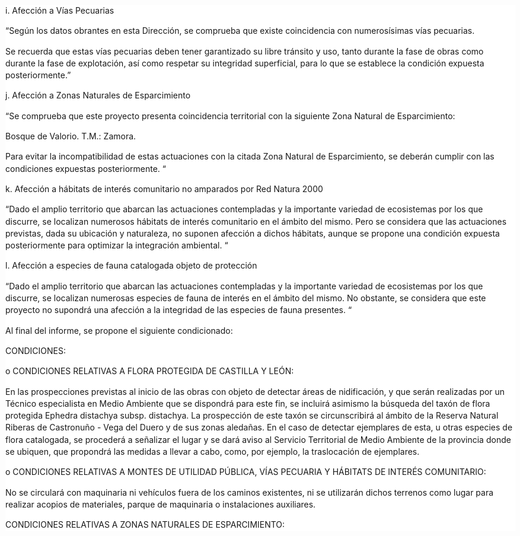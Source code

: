 i. Afección a Vías Pecuarias

“Según los datos obrantes en esta Dirección, se comprueba que existe coincidencia con numerosísimas vías pecuarias.

Se recuerda que estas vías pecuarias deben tener garantizado su libre tránsito y uso, tanto durante la fase de obras como durante la fase de explotación, así como respetar su integridad superficial, para lo que se establece la condición expuesta posteriormente.”

j. Afección a Zonas Naturales de Esparcimiento

“Se comprueba que este proyecto presenta coincidencia territorial con la siguiente Zona Natural de Esparcimiento:

Bosque de Valorio. T.M.: Zamora.

Para evitar la incompatibilidad de estas actuaciones con la citada Zona Natural de Esparcimiento, se deberán cumplir con las condiciones expuestas posteriormente. “

k. Afección a hábitats de interés comunitario no amparados por Red Natura 2000

“Dado el amplio territorio que abarcan las actuaciones contempladas y la importante variedad de ecosistemas por los que discurre, se localizan numerosos hábitats de interés comunitario en el ámbito del mismo. Pero se considera que las actuaciones previstas, dada su ubicación y naturaleza, no suponen afección a dichos hábitats, aunque se propone una condición expuesta posteriormente para optimizar la integración ambiental. “

l. Afección a especies de fauna catalogada objeto de protección

“Dado el amplio territorio que abarcan las actuaciones contempladas y la importante variedad de ecosistemas por los que discurre, se localizan numerosas especies de fauna de interés en el ámbito del mismo. No obstante, se considera que este proyecto no supondrá una afección a la integridad de las especies de fauna presentes. “

 

Al final del informe, se propone el siguiente condicionado:

CONDICIONES:

o CONDICIONES RELATIVAS A FLORA PROTEGIDA DE CASTILLA Y LEÓN:

En las prospecciones previstas al inicio de las obras con objeto de detectar áreas de nidificación, y que serán realizadas por un Técnico especialista en Medio Ambiente que se dispondrá para este fin, se incluirá asimismo la búsqueda del taxón de flora protegida Ephedra distachya subsp. distachya. La prospección de este taxón se circunscribirá al ámbito de la Reserva Natural Riberas de Castronuño - Vega del Duero y de sus zonas aledañas. En el caso de detectar ejemplares de esta, u otras especies de flora catalogada, se procederá a señalizar el lugar y se dará aviso al Servicio Territorial de Medio Ambiente de la provincia donde se ubiquen, que propondrá las medidas a llevar a cabo, como, por ejemplo, la traslocación de ejemplares.

o CONDICIONES RELATIVAS A MONTES DE UTILIDAD PÚBLICA, VÍAS PECUARIA Y HÁBITATS DE INTERÉS COMUNITARIO:

No se circulará con maquinaria ni vehículos fuera de los caminos existentes, ni se utilizarán dichos terrenos como lugar para realizar acopios de materiales, parque de maquinaria o instalaciones auxiliares.

CONDICIONES RELATIVAS A ZONAS NATURALES DE ESPARCIMIENTO:
